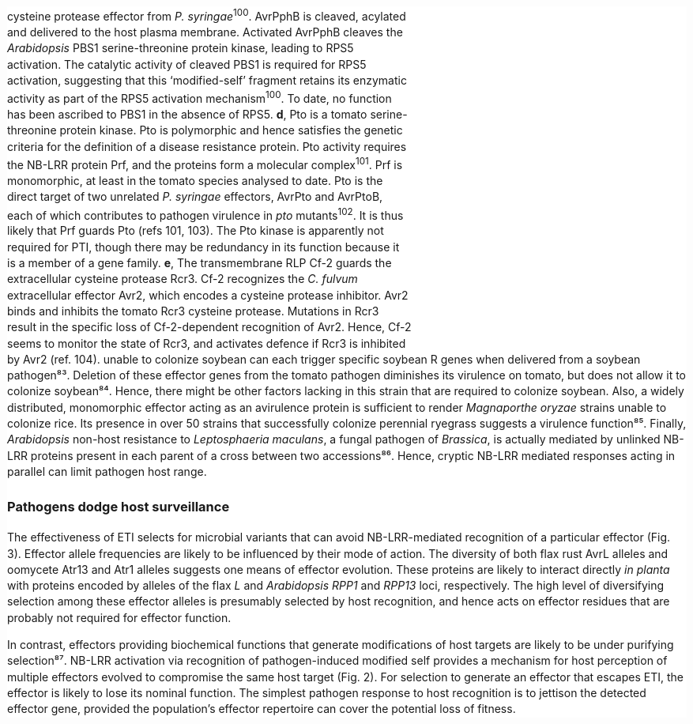 cysteine protease effector from *P. syringae*<sup>100</sup>. AvrPphB is cleaved, acylated  
and delivered to the host plasma membrane. Activated AvrPphB cleaves the  
*Arabidopsis* PBS1 serine-threonine protein kinase, leading to RPS5  
activation. The catalytic activity of cleaved PBS1 is required for RPS5  
activation, suggesting that this ‘modified-self’ fragment retains its enzymatic  
activity as part of the RPS5 activation mechanism<sup>100</sup>. To date, no function  
has been ascribed to PBS1 in the absence of RPS5. **d**, Pto is a tomato serine-  
threonine protein kinase. Pto is polymorphic and hence satisfies the genetic  
criteria for the definition of a disease resistance protein. Pto activity requires  
the NB-LRR protein Prf, and the proteins form a molecular complex<sup>101</sup>. Prf is  
monomorphic, at least in the tomato species analysed to date. Pto is the  
direct target of two unrelated *P. syringae* effectors, AvrPto and AvrPtoB,  
each of which contributes to pathogen virulence in *pto* mutants<sup>102</sup>. It is thus  
likely that Prf guards Pto (refs 101, 103). The Pto kinase is apparently not  
required for PTI, though there may be redundancy in its function because it  
is a member of a gene family. **e**, The transmembrane RLP Cf-2 guards the  
extracellular cysteine protease Rcr3. Cf-2 recognizes the *C. fulvum*  
extracellular effector Avr2, which encodes a cysteine protease inhibitor. Avr2  
binds and inhibits the tomato Rcr3 cysteine protease. Mutations in Rcr3  
result in the specific loss of Cf-2-dependent recognition of Avr2. Hence, Cf-2  
seems to monitor the state of Rcr3, and activates defence if Rcr3 is inhibited  
by Avr2 (ref. 104).
unable to colonize soybean can each trigger specific soybean R genes when delivered from a soybean pathogen⁸³. Deletion of these effector genes from the tomato pathogen diminishes its virulence on tomato, but does not allow it to colonize soybean⁸⁴. Hence, there might be other factors lacking in this strain that are required to colonize soybean. Also, a widely distributed, monomorphic effector acting as an avirulence protein is sufficient to render *Magnaporthe oryzae* strains unable to colonize rice. Its presence in over 50 strains that successfully colonize perennial ryegrass suggests a virulence function⁸⁵. Finally, *Arabidopsis* non-host resistance to *Leptosphaeria maculans*, a fungal pathogen of *Brassica*, is actually mediated by unlinked NB-LRR proteins present in each parent of a cross between two accessions⁸⁶. Hence, cryptic NB-LRR mediated responses acting in parallel can limit pathogen host range.

### Pathogens dodge host surveillance

The effectiveness of ETI selects for microbial variants that can avoid NB-LRR-mediated recognition of a particular effector (Fig. 3). Effector allele frequencies are likely to be influenced by their mode of action. The diversity of both flax rust AvrL alleles and oomycete Atr13 and Atr1 alleles suggests one means of effector evolution. These proteins are likely to interact directly *in planta* with proteins encoded by alleles of the flax *L* and *Arabidopsis RPP1* and *RPP13* loci, respectively. The high level of diversifying selection among these effector alleles is presumably selected by host recognition, and hence acts on effector residues that are probably not required for effector function.

In contrast, effectors providing biochemical functions that generate modifications of host targets are likely to be under purifying selection⁸⁷. NB-LRR activation via recognition of pathogen-induced modified self provides a mechanism for host perception of multiple effectors evolved to compromise the same host target (Fig. 2). For selection to generate an effector that escapes ETI, the effector is likely to lose its nominal function. The simplest pathogen response to host recognition is to jettison the detected effector gene, provided the population’s effector repertoire can cover the potential loss of fitness.
